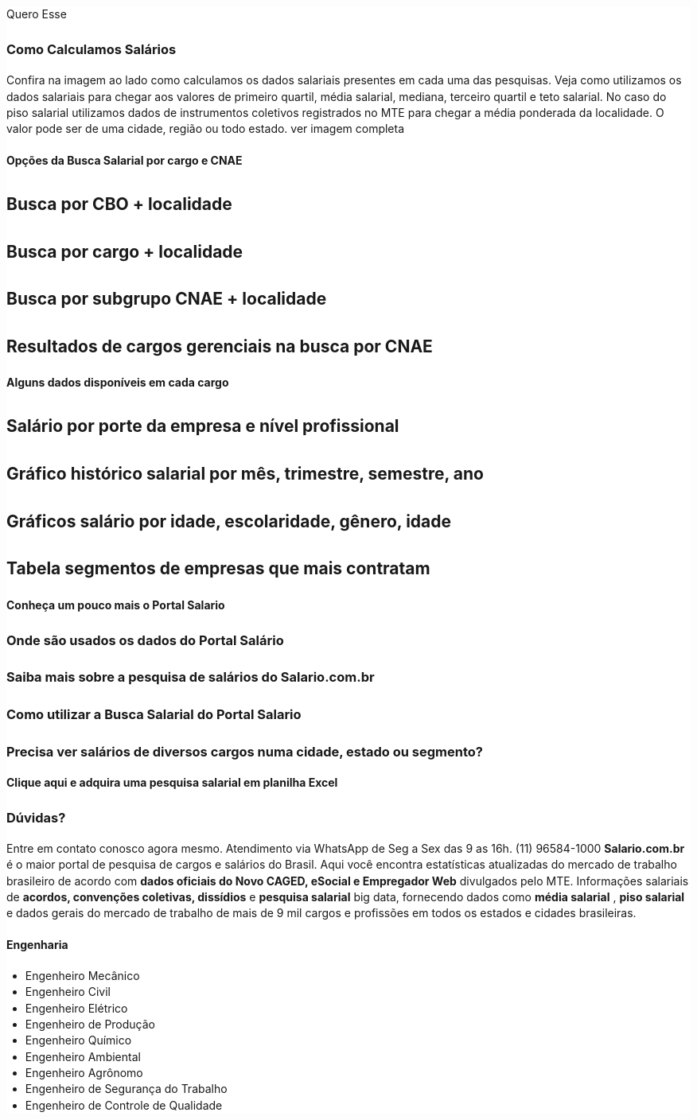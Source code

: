 
Quero Esse
### Como Calculamos Salários
Confira na imagem ao lado como calculamos os dados salariais presentes em cada uma das pesquisas.
Veja como utilizamos os dados salariais para chegar aos valores de primeiro quartil, média salarial, mediana, terceiro quartil e teto salarial.
No caso do piso salarial utilizamos dados de instrumentos coletivos registrados no MTE para chegar a média ponderada da localidade. O valor pode ser de uma cidade, região ou todo estado.
ver imagem completa
#### Opções da Busca Salarial por cargo e CNAE
## Busca por CBO + localidade
## Busca por cargo + localidade 
## Busca por subgrupo CNAE + localidade
## Resultados de cargos gerenciais na busca por CNAE
#### Alguns dados disponíveis em cada cargo
## Salário por porte da empresa e nível profissional 
## Gráfico histórico salarial por mês, trimestre, semestre, ano
## Gráficos salário por idade, escolaridade, gênero, idade
## Tabela segmentos de empresas que mais contratam
#### Conheça um pouco mais o Portal Salario
### Onde são usados os dados do Portal Salário
### Saiba mais sobre a pesquisa de salários do Salario.com.br
### Como utilizar a Busca Salarial do Portal Salario
### **Precisa ver salários de diversos cargos numa cidade, estado ou segmento?**
**Clique aqui e adquira uma pesquisa salarial em planilha Excel**
### Dúvidas?
Entre em contato conosco agora mesmo. Atendimento via WhatsApp de Seg a Sex das 9 as 16h.
(11) 96584-1000
**Salario.com.br** é o maior portal de pesquisa de cargos e salários do Brasil.
Aqui você encontra estatísticas atualizadas do mercado de trabalho brasileiro de acordo com **dados oficiais do Novo CAGED, eSocial e Empregador Web** divulgados pelo MTE. 
Informações salariais de **acordos, convenções coletivas, dissídios** e **pesquisa salarial** big data, fornecendo dados como **média salarial** , **piso salarial** e dados gerais do mercado de trabalho de mais de 9 mil cargos e profissões em todos os estados e cidades brasileiras.
#### Engenharia
  * Engenheiro Mecânico
  * Engenheiro Civil
  * Engenheiro Elétrico
  * Engenheiro de Produção
  * Engenheiro Químico
  * Engenheiro Ambiental
  * Engenheiro Agrônomo
  * Engenheiro de Segurança do Trabalho
  * Engenheiro de Controle de Qualidade
